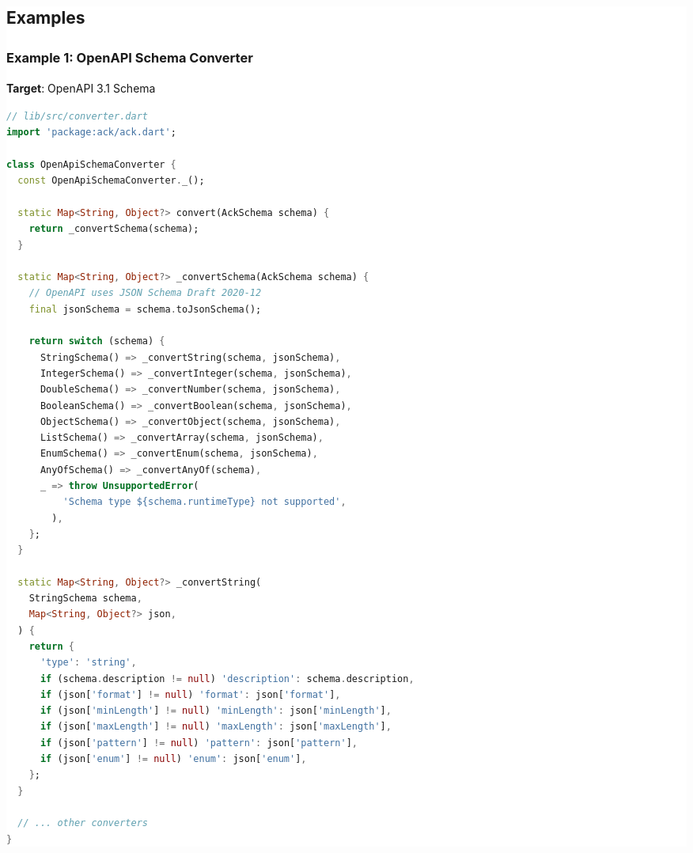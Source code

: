 
## Examples

### Example 1: OpenAPI Schema Converter

**Target**: OpenAPI 3.1 Schema

```dart
// lib/src/converter.dart
import 'package:ack/ack.dart';

class OpenApiSchemaConverter {
  const OpenApiSchemaConverter._();

  static Map<String, Object?> convert(AckSchema schema) {
    return _convertSchema(schema);
  }

  static Map<String, Object?> _convertSchema(AckSchema schema) {
    // OpenAPI uses JSON Schema Draft 2020-12
    final jsonSchema = schema.toJsonSchema();

    return switch (schema) {
      StringSchema() => _convertString(schema, jsonSchema),
      IntegerSchema() => _convertInteger(schema, jsonSchema),
      DoubleSchema() => _convertNumber(schema, jsonSchema),
      BooleanSchema() => _convertBoolean(schema, jsonSchema),
      ObjectSchema() => _convertObject(schema, jsonSchema),
      ListSchema() => _convertArray(schema, jsonSchema),
      EnumSchema() => _convertEnum(schema, jsonSchema),
      AnyOfSchema() => _convertAnyOf(schema),
      _ => throw UnsupportedError(
          'Schema type ${schema.runtimeType} not supported',
        ),
    };
  }

  static Map<String, Object?> _convertString(
    StringSchema schema,
    Map<String, Object?> json,
  ) {
    return {
      'type': 'string',
      if (schema.description != null) 'description': schema.description,
      if (json['format'] != null) 'format': json['format'],
      if (json['minLength'] != null) 'minLength': json['minLength'],
      if (json['maxLength'] != null) 'maxLength': json['maxLength'],
      if (json['pattern'] != null) 'pattern': json['pattern'],
      if (json['enum'] != null) 'enum': json['enum'],
    };
  }

  // ... other converters
}
```


[1.0.0-beta.1]: https://github.com/btwld/ack/releases/tag/ack_<target>-v1.0.0-beta.1